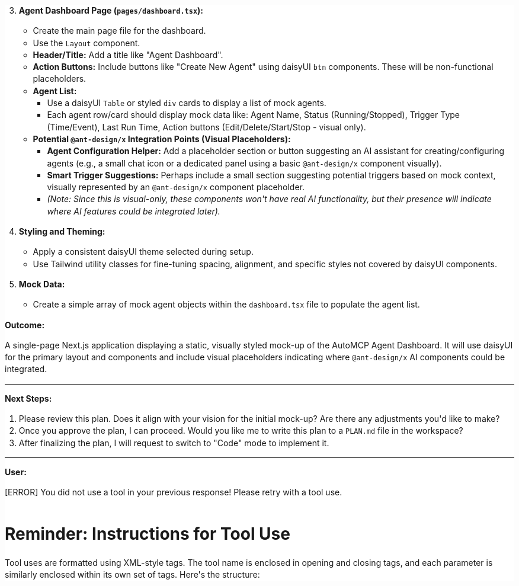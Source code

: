 3.  **Agent Dashboard Page (`pages/dashboard.tsx`):**
    *   Create the main page file for the dashboard.
    *   Use the `Layout` component.
    *   **Header/Title:** Add a title like "Agent Dashboard".
    *   **Action Buttons:** Include buttons like "Create New Agent" using daisyUI `btn` components. These will be non-functional placeholders.
    *   **Agent List:**
        *   Use a daisyUI `Table` or styled `div` cards to display a list of mock agents.
        *   Each agent row/card should display mock data like: Agent Name, Status (Running/Stopped), Trigger Type (Time/Event), Last Run Time, Action buttons (Edit/Delete/Start/Stop - visual only).
    *   **Potential `@ant-design/x` Integration Points (Visual Placeholders):**
        *   **Agent Configuration Helper:** Add a placeholder section or button suggesting an AI assistant for creating/configuring agents (e.g., a small chat icon or a dedicated panel using a basic `@ant-design/x` component visually).
        *   **Smart Trigger Suggestions:** Perhaps include a small section suggesting potential triggers based on mock context, visually represented by an `@ant-design/x` component placeholder.
        *   *(Note: Since this is visual-only, these components won't have real AI functionality, but their presence will indicate where AI features could be integrated later).*

4.  **Styling and Theming:**
    *   Apply a consistent daisyUI theme selected during setup.
    *   Use Tailwind utility classes for fine-tuning spacing, alignment, and specific styles not covered by daisyUI components.

5.  **Mock Data:**
    *   Create a simple array of mock agent objects within the `dashboard.tsx` file to populate the agent list.

**Outcome:**

A single-page Next.js application displaying a static, visually styled mock-up of the AutoMCP Agent Dashboard. It will use daisyUI for the primary layout and components and include visual placeholders indicating where `@ant-design/x` AI components could be integrated.

---

**Next Steps:**

1.  Please review this plan. Does it align with your vision for the initial mock-up? Are there any adjustments you'd like to make?
2.  Once you approve the plan, I can proceed. Would you like me to write this plan to a `PLAN.md` file in the workspace?
3.  After finalizing the plan, I will request to switch to "Code" mode to implement it.

---

**User:**

[ERROR] You did not use a tool in your previous response! Please retry with a tool use.

# Reminder: Instructions for Tool Use

Tool uses are formatted using XML-style tags. The tool name is enclosed in opening and closing tags, and each parameter is similarly enclosed within its own set of tags. Here's the structure:
